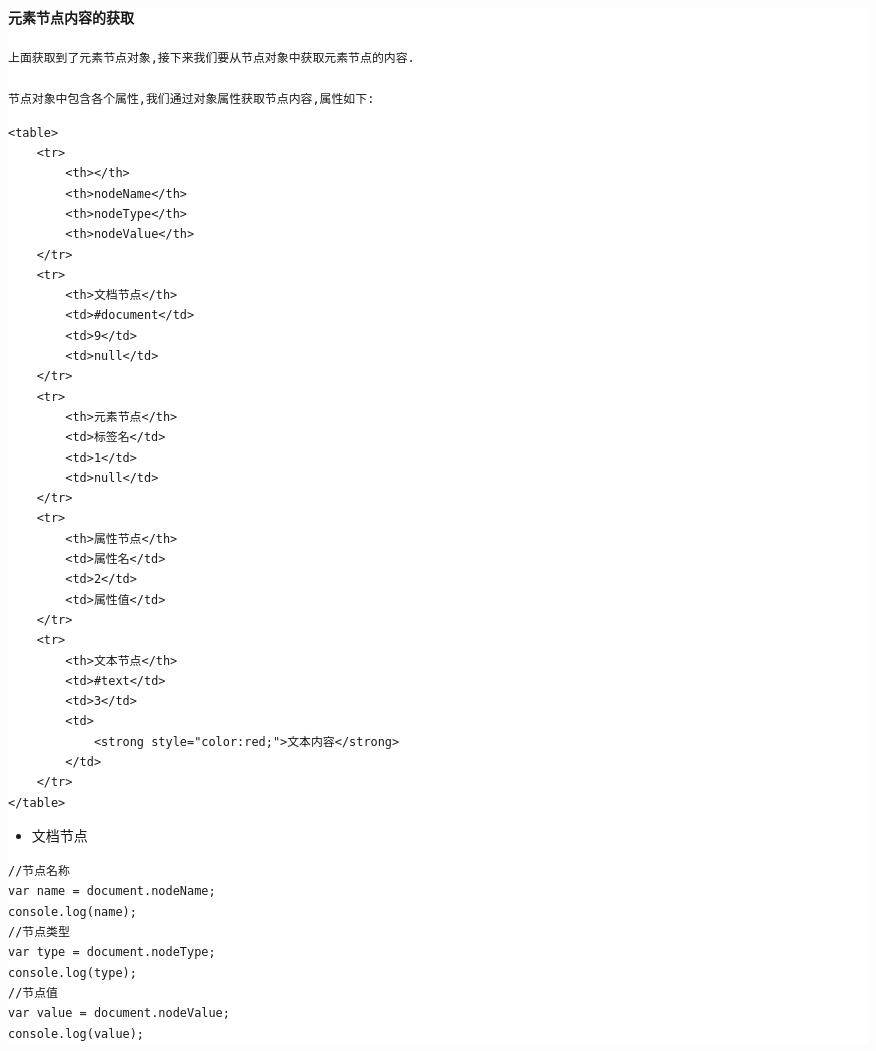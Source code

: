 #### 元素节点内容的获取

```
上面获取到了元素节点对象,接下来我们要从节点对象中获取元素节点的内容.

节点对象中包含各个属性,我们通过对象属性获取节点内容,属性如下:
```
~~~
<table>
	<tr>
		<th></th>
		<th>nodeName</th>
		<th>nodeType</th>
		<th>nodeValue</th>
	</tr>
	<tr>
		<th>文档节点</th>
		<td>#document</td>
		<td>9</td>
		<td>null</td>
	</tr>
	<tr>
		<th>元素节点</th>
		<td>标签名</td>
		<td>1</td>
		<td>null</td>
	</tr>
	<tr>
		<th>属性节点</th>
		<td>属性名</td>
		<td>2</td>
		<td>属性值</td>
	</tr>
	<tr>
		<th>文本节点</th>
		<td>#text</td>
		<td>3</td>
		<td>
			<strong style="color:red;">文本内容</strong>
		</td>
	</tr>
</table>
~~~

* 文档节点

```
//节点名称
var name = document.nodeName;
console.log(name);
//节点类型
var type = document.nodeType;
console.log(type);
//节点值
var value = document.nodeValue;
console.log(value);
```
